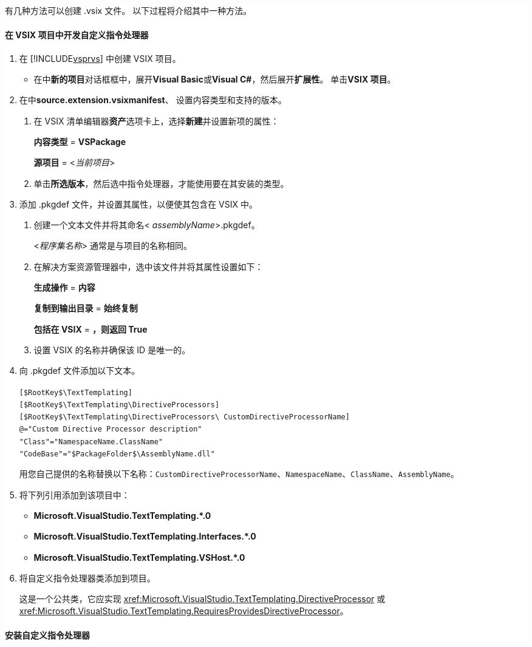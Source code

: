   有几种方法可以创建 .vsix 文件。 以下过程将介绍其中一种方法。  
  
#### <a name="to-develop-a-custom-directive-processor-in-a-vsix-project"></a>在 VSIX 项目中开发自定义指令处理器  
  
1. 在 [!INCLUDE[vsprvs](../includes/vsprvs-md.md)] 中创建 VSIX 项目。  
  
    - 在中**新的项目**对话框框中，展开**Visual Basic**或**Visual C#**，然后展开**扩展性**。 单击**VSIX 项目**。  
  
2. 在中**source.extension.vsixmanifest**、 设置内容类型和支持的版本。  
  
    1. 在 VSIX 清单编辑器**资产**选项卡上，选择**新建**并设置新项的属性：  
  
         **内容类型** = **VSPackage**  
  
         **源项目** = \<*当前项目*>  
  
    2. 单击**所选版本**，然后选中指令处理器，才能使用要在其安装的类型。  
  
3. 添加 .pkgdef 文件，并设置其属性，以便使其包含在 VSIX 中。  
  
    1. 创建一个文本文件并将其命名\< *assemblyName*>.pkgdef。  
  
         \<*程序集名称*> 通常是与项目的名称相同。  
  
    2. 在解决方案资源管理器中，选中该文件并将其属性设置如下：  
  
         **生成操作** = **内容**  
  
         **复制到输出目录** = **始终复制**  
  
         **包括在 VSIX** = **，则返回 True**  
  
    3. 设置 VSIX 的名称并确保该 ID 是唯一的。  
  
4. 向 .pkgdef 文件添加以下文本。  
  
    ```  
    [$RootKey$\TextTemplating]  
    [$RootKey$\TextTemplating\DirectiveProcessors]  
    [$RootKey$\TextTemplating\DirectiveProcessors\ CustomDirectiveProcessorName]  
    @="Custom Directive Processor description"  
    "Class"="NamespaceName.ClassName"  
    "CodeBase"="$PackageFolder$\AssemblyName.dll"  
    ```  
  
     用您自己提供的名称替换以下名称：`CustomDirectiveProcessorName`、`NamespaceName`、`ClassName`、`AssemblyName`。  
  
5. 将下列引用添加到该项目中：  
  
    - **Microsoft.VisualStudio.TextTemplating.\*.0**  
  
    - **Microsoft.VisualStudio.TextTemplating.Interfaces.\*.0**  
  
    - **Microsoft.VisualStudio.TextTemplating.VSHost.\*.0**  
  
6. 将自定义指令处理器类添加到项目。  
  
     这是一个公共类，它应实现 <xref:Microsoft.VisualStudio.TextTemplating.DirectiveProcessor> 或 <xref:Microsoft.VisualStudio.TextTemplating.RequiresProvidesDirectiveProcessor>。  
  
#### <a name="to-install-the-custom-directive-processor"></a>安装自定义指令处理器  
  